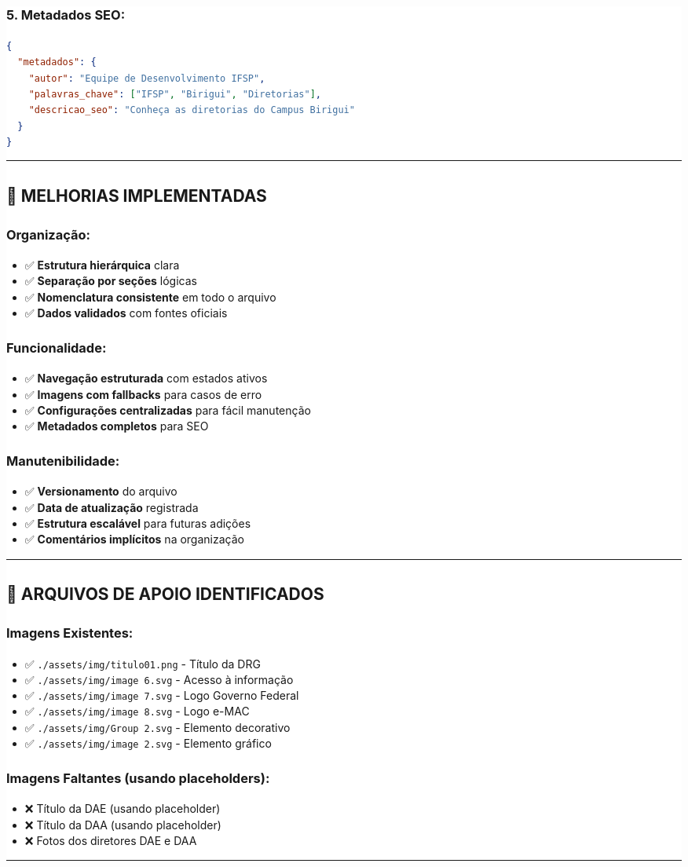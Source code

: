 ### **5. Metadados SEO:**
```json
{
  "metadados": {
    "autor": "Equipe de Desenvolvimento IFSP",
    "palavras_chave": ["IFSP", "Birigui", "Diretorias"],
    "descricao_seo": "Conheça as diretorias do Campus Birigui"
  }
}
```

---

## 🔧 **MELHORIAS IMPLEMENTADAS**

### **Organização:**
- ✅ **Estrutura hierárquica** clara
- ✅ **Separação por seções** lógicas
- ✅ **Nomenclatura consistente** em todo o arquivo
- ✅ **Dados validados** com fontes oficiais

### **Funcionalidade:**
- ✅ **Navegação estruturada** com estados ativos
- ✅ **Imagens com fallbacks** para casos de erro
- ✅ **Configurações centralizadas** para fácil manutenção
- ✅ **Metadados completos** para SEO

### **Manutenibilidade:**
- ✅ **Versionamento** do arquivo
- ✅ **Data de atualização** registrada
- ✅ **Estrutura escalável** para futuras adições
- ✅ **Comentários implícitos** na organização

---

## 📂 **ARQUIVOS DE APOIO IDENTIFICADOS**

### **Imagens Existentes:**
- ✅ `./assets/img/titulo01.png` - Título da DRG
- ✅ `./assets/img/image 6.svg` - Acesso à informação
- ✅ `./assets/img/image 7.svg` - Logo Governo Federal
- ✅ `./assets/img/image 8.svg` - Logo e-MAC
- ✅ `./assets/img/Group 2.svg` - Elemento decorativo
- ✅ `./assets/img/image 2.svg` - Elemento gráfico

### **Imagens Faltantes (usando placeholders):**
- ❌ Título da DAE (usando placeholder)
- ❌ Título da DAA (usando placeholder)
- ❌ Fotos dos diretores DAE e DAA

---